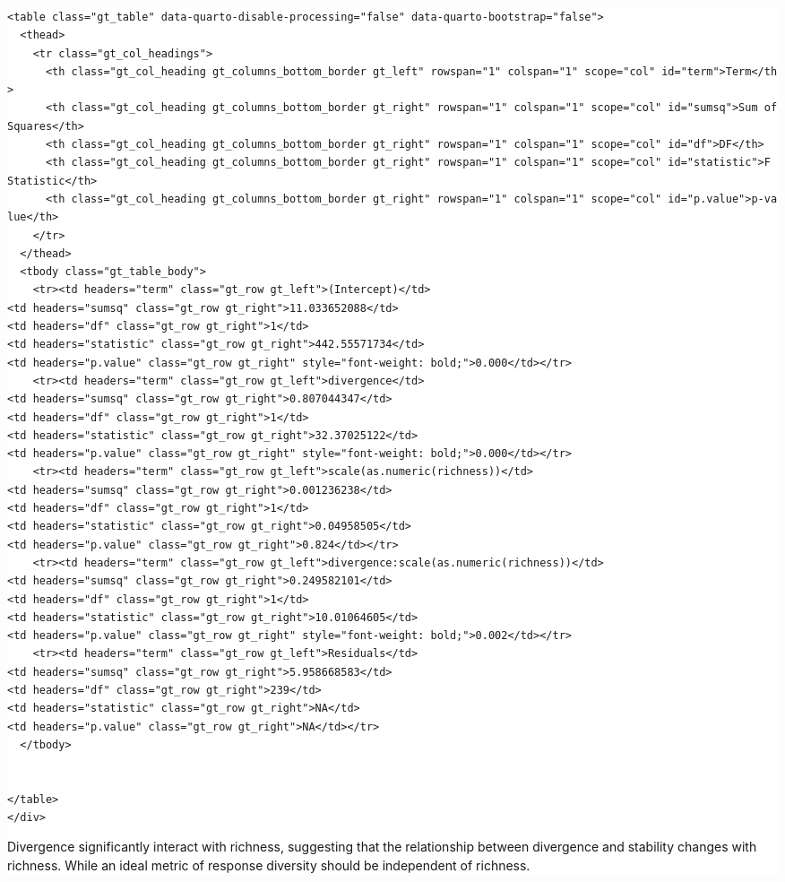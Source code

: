 ```{=html}
<table class="gt_table" data-quarto-disable-processing="false" data-quarto-bootstrap="false">
  <thead>
    <tr class="gt_col_headings">
      <th class="gt_col_heading gt_columns_bottom_border gt_left" rowspan="1" colspan="1" scope="col" id="term">Term</th>
      <th class="gt_col_heading gt_columns_bottom_border gt_right" rowspan="1" colspan="1" scope="col" id="sumsq">Sum of Squares</th>
      <th class="gt_col_heading gt_columns_bottom_border gt_right" rowspan="1" colspan="1" scope="col" id="df">DF</th>
      <th class="gt_col_heading gt_columns_bottom_border gt_right" rowspan="1" colspan="1" scope="col" id="statistic">F Statistic</th>
      <th class="gt_col_heading gt_columns_bottom_border gt_right" rowspan="1" colspan="1" scope="col" id="p.value">p-value</th>
    </tr>
  </thead>
  <tbody class="gt_table_body">
    <tr><td headers="term" class="gt_row gt_left">(Intercept)</td>
<td headers="sumsq" class="gt_row gt_right">11.033652088</td>
<td headers="df" class="gt_row gt_right">1</td>
<td headers="statistic" class="gt_row gt_right">442.55571734</td>
<td headers="p.value" class="gt_row gt_right" style="font-weight: bold;">0.000</td></tr>
    <tr><td headers="term" class="gt_row gt_left">divergence</td>
<td headers="sumsq" class="gt_row gt_right">0.807044347</td>
<td headers="df" class="gt_row gt_right">1</td>
<td headers="statistic" class="gt_row gt_right">32.37025122</td>
<td headers="p.value" class="gt_row gt_right" style="font-weight: bold;">0.000</td></tr>
    <tr><td headers="term" class="gt_row gt_left">scale(as.numeric(richness))</td>
<td headers="sumsq" class="gt_row gt_right">0.001236238</td>
<td headers="df" class="gt_row gt_right">1</td>
<td headers="statistic" class="gt_row gt_right">0.04958505</td>
<td headers="p.value" class="gt_row gt_right">0.824</td></tr>
    <tr><td headers="term" class="gt_row gt_left">divergence:scale(as.numeric(richness))</td>
<td headers="sumsq" class="gt_row gt_right">0.249582101</td>
<td headers="df" class="gt_row gt_right">1</td>
<td headers="statistic" class="gt_row gt_right">10.01064605</td>
<td headers="p.value" class="gt_row gt_right" style="font-weight: bold;">0.002</td></tr>
    <tr><td headers="term" class="gt_row gt_left">Residuals</td>
<td headers="sumsq" class="gt_row gt_right">5.958668583</td>
<td headers="df" class="gt_row gt_right">239</td>
<td headers="statistic" class="gt_row gt_right">NA</td>
<td headers="p.value" class="gt_row gt_right">NA</td></tr>
  </tbody>
  
  
</table>
</div>
```


Divergence significantly interact with richness, suggesting that the relationship between divergence and stability changes with richness. 
While an ideal metric of response diversity should be independent of richness.
